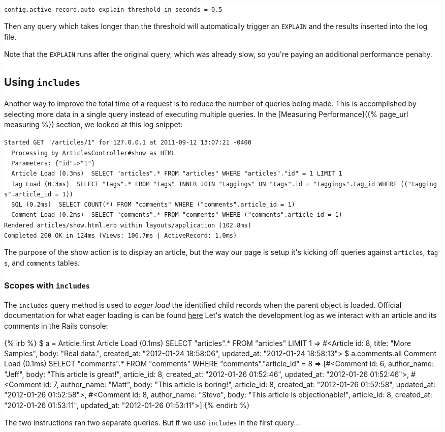 ```
config.active_record.auto_explain_threshold_in_seconds = 0.5
```

Then any query which takes longer than the threshold will automatically trigger an `EXPLAIN` and the results inserted into the log file.

Note that the `EXPLAIN` runs after the original query, which was already slow, so you're paying an additional performance penalty.

## Using `includes`

Another way to improve the total time of a request is to reduce the number of queries being made.  This is accomplished by selecting more data in a single query instead of executing multiple queries.  In the [Measuring Performance]({% page_url measuring %}) section, we looked at this log snippet:

```text
Started GET "/articles/1" for 127.0.0.1 at 2011-09-12 13:07:21 -0400
  Processing by ArticlesController#show as HTML
  Parameters: {"id"=>"1"}
  Article Load (0.3ms)  SELECT "articles".* FROM "articles" WHERE "articles"."id" = 1 LIMIT 1
  Tag Load (0.3ms)  SELECT "tags".* FROM "tags" INNER JOIN "taggings" ON "tags".id = "taggings".tag_id WHERE (("taggings".article_id = 1))
  SQL (0.2ms)  SELECT COUNT(*) FROM "comments" WHERE ("comments".article_id = 1)
  Comment Load (0.2ms)  SELECT "comments".* FROM "comments" WHERE ("comments".article_id = 1)
Rendered articles/show.html.erb within layouts/application (102.8ms)
Completed 200 OK in 124ms (Views: 106.7ms | ActiveRecord: 1.0ms)
```

The purpose of the show action is to display an article, but the way our page is setup it's kicking off queries against `articles`, `tags`, and `comments` tables.

### Scopes with `includes`

The `includes` query method is used to _eager load_ the identified child records when the parent object is loaded.  Official documentation for what eager loading is can be found [here](http://guides.rubyonrails.org/active_record_querying.html#eager-loading-associations) 
Let's watch the development log as we interact with an article and its comments in the Rails console:

{% irb %}
$ a = Article.first
  Article Load (0.1ms)  SELECT "articles".* FROM "articles" LIMIT 1
 => #<Article id: 8, title: "More Samples", body: "Real data.", created_at: "2012-01-24 18:58:06", updated_at: "2012-01-24 18:58:13"> 
$ a.comments.all
  Comment Load (0.1ms)  SELECT "comments".* FROM "comments" WHERE "comments"."article_id" = 8
 => [#<Comment id: 6, author_name: "Jeff", body: "This article is great!", article_id: 8, created_at: "2012-01-26 01:52:46", updated_at: "2012-01-26 01:52:46">, #<Comment id: 7, author_name: "Matt", body: "This article is boring!", article_id: 8, created_at: "2012-01-26 01:52:58", updated_at: "2012-01-26 01:52:58">, #<Comment id: 8, author_name: "Steve", body: "This article is objectionable!", article_id: 8, created_at: "2012-01-26 01:53:11", updated_at: "2012-01-26 01:53:11">]
{% endirb %}

The two instructions ran two separate queries. But if we use `includes` in the first query...
